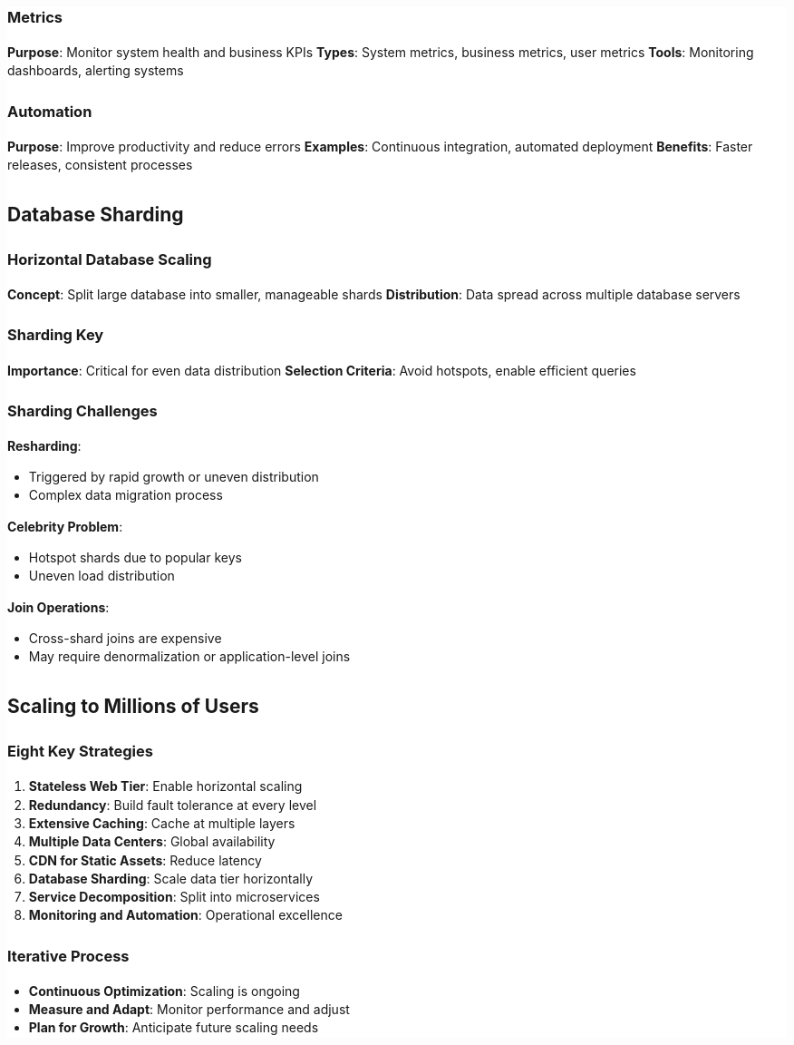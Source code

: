 ### Metrics
**Purpose**: Monitor system health and business KPIs
**Types**: System metrics, business metrics, user metrics
**Tools**: Monitoring dashboards, alerting systems

### Automation
**Purpose**: Improve productivity and reduce errors
**Examples**: Continuous integration, automated deployment
**Benefits**: Faster releases, consistent processes

## Database Sharding

### Horizontal Database Scaling
**Concept**: Split large database into smaller, manageable shards
**Distribution**: Data spread across multiple database servers

### Sharding Key
**Importance**: Critical for even data distribution
**Selection Criteria**: Avoid hotspots, enable efficient queries

### Sharding Challenges
**Resharding**: 
- Triggered by rapid growth or uneven distribution
- Complex data migration process

**Celebrity Problem**:
- Hotspot shards due to popular keys
- Uneven load distribution

**Join Operations**:
- Cross-shard joins are expensive
- May require denormalization or application-level joins

## Scaling to Millions of Users

### Eight Key Strategies

1. **Stateless Web Tier**: Enable horizontal scaling
2. **Redundancy**: Build fault tolerance at every level
3. **Extensive Caching**: Cache at multiple layers
4. **Multiple Data Centers**: Global availability
5. **CDN for Static Assets**: Reduce latency
6. **Database Sharding**: Scale data tier horizontally
7. **Service Decomposition**: Split into microservices
8. **Monitoring and Automation**: Operational excellence

### Iterative Process
- **Continuous Optimization**: Scaling is ongoing
- **Measure and Adapt**: Monitor performance and adjust
- **Plan for Growth**: Anticipate future scaling needs

